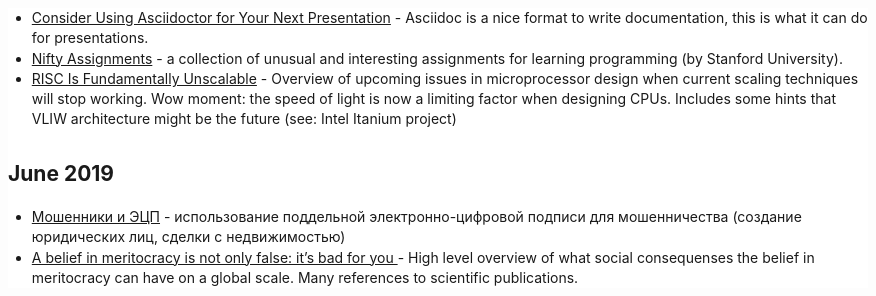 - [Consider Using Asciidoctor for Your Next Presentation](https://matklad.github.io/2019/05/19/consider-using-asciidoctor-for-your-next-presentation.html) -
  Asciidoc is a nice format to write documentation, this is what it can do for
  presentations.
- [Nifty Assignments](http://nifty.stanford.edu/) - a collection of unusual
  and interesting assignments for learning programming (by Stanford University).
- [RISC Is Fundamentally
  Unscalable](https://blackhole12.com/blog/risc-is-fundamentally-unscalable/) -
  Overview of upcoming issues in microprocessor design when current scaling
  techniques will stop working. Wow moment: the speed of light is now a
  limiting factor when designing CPUs. Includes some hints that VLIW
  architecture might be the future (see: Intel Itanium project)


## June 2019

- [Мошенники и ЭЦП](https://habr.com/ru/post/453596/) - использование
  поддельной электронно-цифровой подписи для мошенничества (создание
  юридических лиц, сделки с недвижимостью)
- [A belief in meritocracy is not only false: it’s bad for you
  ](https://bigthink.com/politics-current-affairs/a-belief-in-meritocracy-is-not-only-false-its-bad-for-you) -
  High level overview of what social consequenses the belief in meritocracy
  can have on a global scale. Many references to scientific publications.
